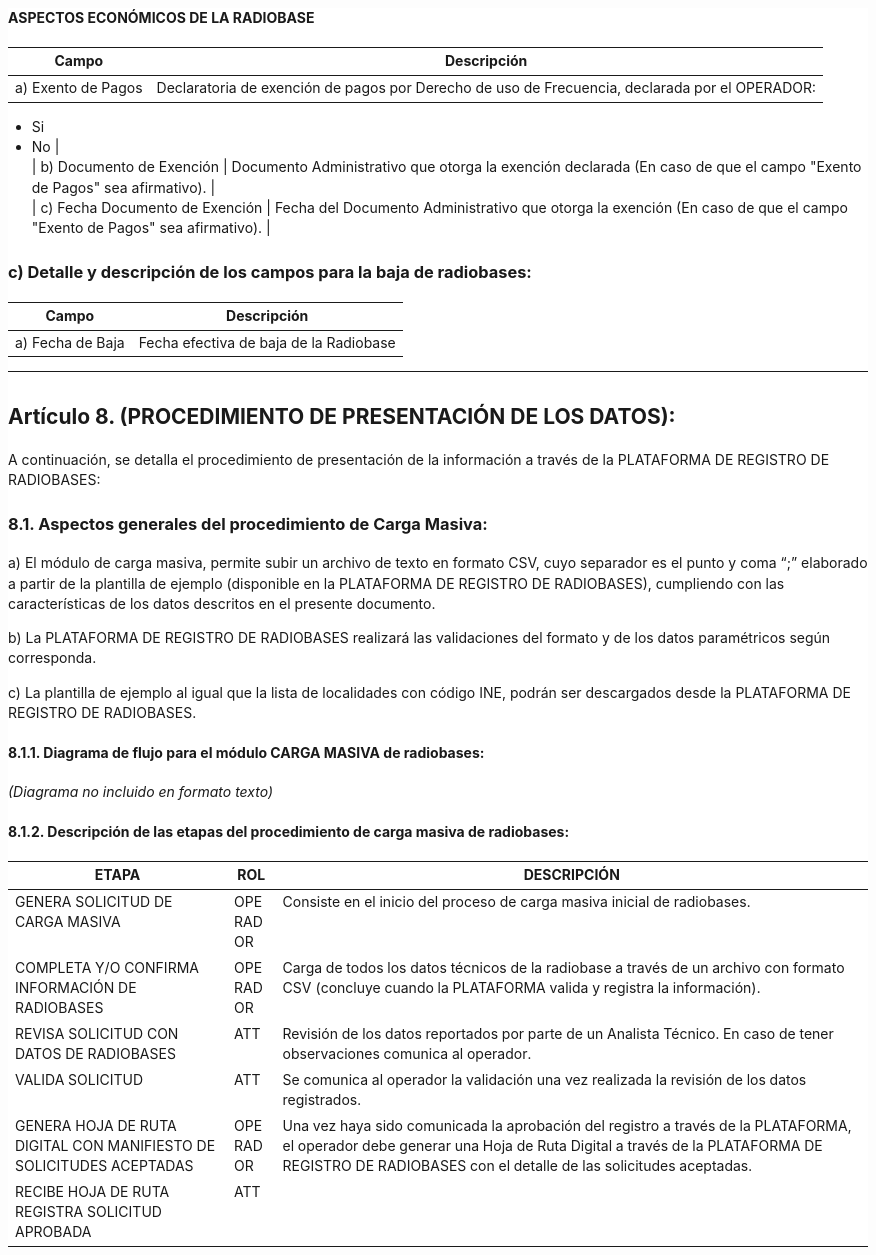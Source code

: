 #### ASPECTOS ECONÓMICOS DE LA RADIOBASE  
| Campo | Descripción |  
|-------|-------------|  
| a) Exento de Pagos | Declaratoria de exención de pagos por Derecho de uso de Frecuencia, declarada por el OPERADOR:  
- Si  
- No |  
| b) Documento de Exención | Documento Administrativo que otorga la exención declarada (En caso de que el campo "Exento de Pagos" sea afirmativo). |  
| c) Fecha Documento de Exención | Fecha del Documento Administrativo que otorga la exención (En caso de que el campo "Exento de Pagos" sea afirmativo). |  

### c) Detalle y descripción de los campos para la baja de radiobases:  
| Campo | Descripción |  
|-------|-------------|  
| a) Fecha de Baja | Fecha efectiva de baja de la Radiobase |  

---

## Artículo 8. (PROCEDIMIENTO DE PRESENTACIÓN DE LOS DATOS):  

A continuación, se detalla el procedimiento de presentación de la información a través de la PLATAFORMA DE REGISTRO DE RADIOBASES:  

### 8.1. Aspectos generales del procedimiento de Carga Masiva:
 
a) El módulo de carga masiva, permite subir un archivo de texto en formato CSV, cuyo separador es el punto y coma “;” elaborado a partir de la plantilla de ejemplo (disponible en la PLATAFORMA DE REGISTRO DE RADIOBASES), cumpliendo con las características de los datos descritos en el presente documento.  

b) La PLATAFORMA DE REGISTRO DE RADIOBASES realizará las validaciones del formato y de los datos paramétricos según corresponda.  

c) La plantilla de ejemplo al igual que la lista de localidades con código INE, podrán ser descargados desde la PLATAFORMA DE REGISTRO DE RADIOBASES.  

#### 8.1.1. Diagrama de flujo para el módulo CARGA MASIVA de radiobases:  
*(Diagrama no incluido en formato texto)*  

#### 8.1.2. Descripción de las etapas del procedimiento de carga masiva de radiobases:  

| ETAPA | ROL | DESCRIPCIÓN |  
|-------|-----|-------------|  
| GENERA SOLICITUD DE CARGA MASIVA | OPERADOR | Consiste en el inicio del proceso de carga masiva inicial de radiobases. |  
| COMPLETA Y/O CONFIRMA INFORMACIÓN DE RADIOBASES | OPERADOR | Carga de todos los datos técnicos de la radiobase a través de un archivo con formato CSV (concluye cuando la PLATAFORMA valida y registra la información). |  
| REVISA SOLICITUD CON DATOS DE RADIOBASES | ATT | Revisión de los datos reportados por parte de un Analista Técnico. En caso de tener observaciones comunica al operador. |  
| VALIDA SOLICITUD | ATT | Se comunica al operador la validación una vez realizada la revisión de los datos registrados. |  
| GENERA HOJA DE RUTA DIGITAL CON MANIFIESTO DE SOLICITUDES ACEPTADAS | OPERADOR | Una vez haya sido comunicada la aprobación del registro a través de la PLATAFORMA, el operador debe generar una Hoja de Ruta Digital a través de la PLATAFORMA DE REGISTRO DE RADIOBASES con el detalle de las solicitudes aceptadas. |  
| RECIBE HOJA DE RUTA REGISTRA SOLICITUD APROBADA | ATT | |  
